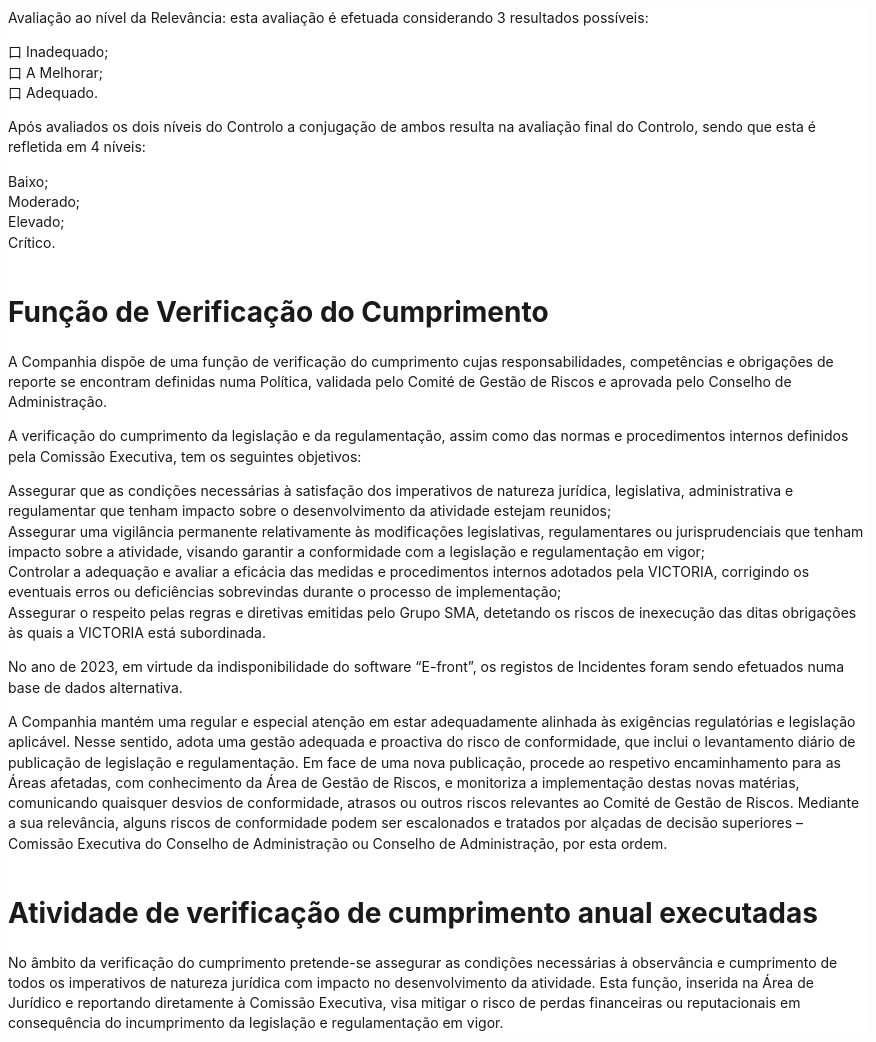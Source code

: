Avaliação ao nível da Relevância: esta avaliação é efetuada considerando 3 resultados possíveis:  

口 Inadequado;   
口 A Melhorar;   
口 Adequado.  

Após avaliados os dois níveis do Controlo a conjugação de ambos resulta na avaliação final do Controlo, sendo que esta é refletida em 4 níveis:  

Baixo;   
Moderado;   
Elevado;   
Crítico.  

# Função de Verificação do Cumprimento  

A Companhia dispõe de uma função de verificação do cumprimento cujas responsabilidades, competências e obrigações de reporte se encontram definidas numa Política, validada pelo Comité de Gestão de Riscos e aprovada pelo Conselho de Administração.  

A verificação do cumprimento da legislação e da regulamentação, assim como das normas e procedimentos internos definidos pela Comissão Executiva, tem os seguintes objetivos:  

Assegurar que as condições necessárias à satisfação dos imperativos de natureza jurídica, legislativa, administrativa e regulamentar que tenham impacto sobre o desenvolvimento da atividade estejam reunidos;   
Assegurar uma vigilância permanente relativamente às modificações legislativas, regulamentares ou jurisprudenciais que tenham impacto sobre a atividade, visando garantir a conformidade com a legislação e regulamentação em vigor;   
Controlar a adequação e avaliar a eficácia das medidas e procedimentos internos adotados pela VICTORIA, corrigindo os eventuais erros ou deficiências sobrevindas durante o processo de implementação;   
Assegurar o respeito pelas regras e diretivas emitidas pelo Grupo SMA, detetando os riscos de inexecução das ditas obrigações às quais a VICTORIA está subordinada.  

No ano de 2023, em virtude da indisponibilidade do software “E-front”, os registos de Incidentes foram sendo efetuados numa base de dados alternativa.  

A Companhia mantém uma regular e especial atenção em estar adequadamente alinhada às exigências regulatórias e legislação aplicável. Nesse sentido, adota uma gestão adequada e proactiva do risco de conformidade, que inclui o levantamento diário de publicação de legislação e regulamentação. Em face de uma nova publicação, procede ao respetivo encaminhamento para as Áreas afetadas, com conhecimento da Área de Gestão de Riscos, e monitoriza a implementação destas novas matérias, comunicando quaisquer desvios de conformidade, atrasos ou outros riscos relevantes ao Comité de Gestão de Riscos. Mediante a sua relevância, alguns riscos de conformidade podem ser escalonados e tratados por alçadas de decisão superiores – Comissão Executiva do Conselho de Administração ou Conselho de Administração, por esta ordem.  

# Atividade de verificação de cumprimento anual executadas  

No âmbito da verificação do cumprimento pretende-se assegurar as condições necessárias à observância e cumprimento de todos os imperativos de natureza jurídica com impacto no desenvolvimento da atividade. Esta função, inserida na Área de Jurídico e reportando diretamente à Comissão Executiva, visa mitigar o risco de perdas financeiras ou reputacionais em consequência do incumprimento da legislação e regulamentação em vigor.  
